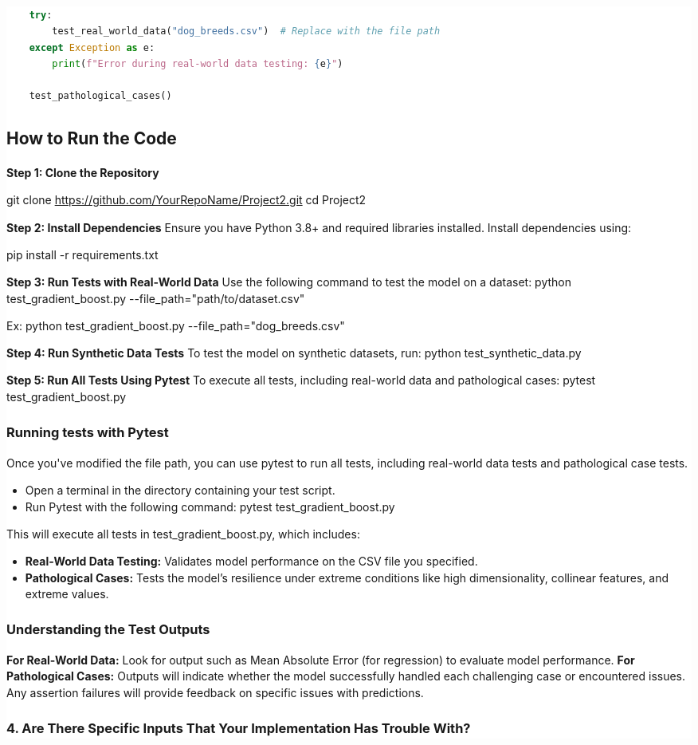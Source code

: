 ```python
    try:
        test_real_world_data("dog_breeds.csv")  # Replace with the file path
    except Exception as e:
        print(f"Error during real-world data testing: {e}")

    test_pathological_cases()
```
## How to Run the Code
**Step 1: Clone the Repository**

git clone https://github.com/YourRepoName/Project2.git
cd Project2

**Step 2: Install Dependencies**
Ensure you have Python 3.8+ and required libraries installed. Install dependencies using:

pip install -r requirements.txt

**Step 3: Run Tests with Real-World Data**
Use the following command to test the model on a dataset:
python test_gradient_boost.py --file_path="path/to/dataset.csv"

Ex: python test_gradient_boost.py --file_path="dog_breeds.csv"

**Step 4: Run Synthetic Data Tests**
To test the model on synthetic datasets, run:
python test_synthetic_data.py

**Step 5: Run All Tests Using Pytest**
To execute all tests, including real-world data and pathological cases:
pytest test_gradient_boost.py

### Running tests with Pytest
Once you've modified the file path, you can use pytest to run all tests, including real-world data tests and pathological case tests.
- Open a terminal in the directory containing your test script.
- Run Pytest with the following command:
pytest test_gradient_boost.py

This will execute all tests in test_gradient_boost.py, which includes:
- **Real-World Data Testing:** Validates model performance on the CSV file you specified.
- **Pathological Cases:** Tests the model’s resilience under extreme conditions like high dimensionality, collinear features, and extreme values.

### Understanding the Test Outputs
**For Real-World Data:** Look for output such as Mean Absolute Error (for regression) to evaluate model performance.
**For Pathological Cases:** Outputs will indicate whether the model successfully handled each challenging case or encountered issues. Any assertion failures will provide feedback on specific issues with predictions.

### 4. Are There Specific Inputs That Your Implementation Has Trouble With?
